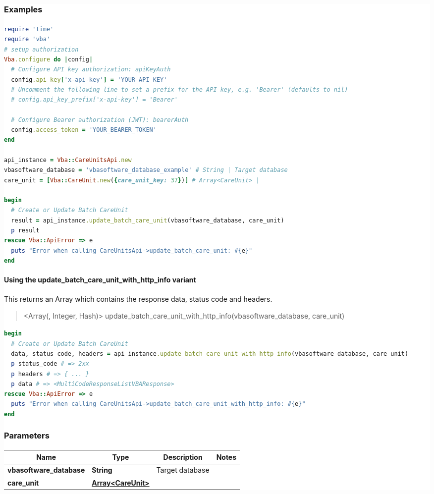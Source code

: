 ### Examples

```ruby
require 'time'
require 'vba'
# setup authorization
Vba.configure do |config|
  # Configure API key authorization: apiKeyAuth
  config.api_key['x-api-key'] = 'YOUR API KEY'
  # Uncomment the following line to set a prefix for the API key, e.g. 'Bearer' (defaults to nil)
  # config.api_key_prefix['x-api-key'] = 'Bearer'

  # Configure Bearer authorization (JWT): bearerAuth
  config.access_token = 'YOUR_BEARER_TOKEN'
end

api_instance = Vba::CareUnitsApi.new
vbasoftware_database = 'vbasoftware_database_example' # String | Target database
care_unit = [Vba::CareUnit.new({care_unit_key: 37})] # Array<CareUnit> | 

begin
  # Create or Update Batch CareUnit
  result = api_instance.update_batch_care_unit(vbasoftware_database, care_unit)
  p result
rescue Vba::ApiError => e
  puts "Error when calling CareUnitsApi->update_batch_care_unit: #{e}"
end
```

#### Using the update_batch_care_unit_with_http_info variant

This returns an Array which contains the response data, status code and headers.

> <Array(<MultiCodeResponseListVBAResponse>, Integer, Hash)> update_batch_care_unit_with_http_info(vbasoftware_database, care_unit)

```ruby
begin
  # Create or Update Batch CareUnit
  data, status_code, headers = api_instance.update_batch_care_unit_with_http_info(vbasoftware_database, care_unit)
  p status_code # => 2xx
  p headers # => { ... }
  p data # => <MultiCodeResponseListVBAResponse>
rescue Vba::ApiError => e
  puts "Error when calling CareUnitsApi->update_batch_care_unit_with_http_info: #{e}"
end
```

### Parameters

| Name | Type | Description | Notes |
| ---- | ---- | ----------- | ----- |
| **vbasoftware_database** | **String** | Target database |  |
| **care_unit** | [**Array&lt;CareUnit&gt;**](CareUnit.md) |  |  |
